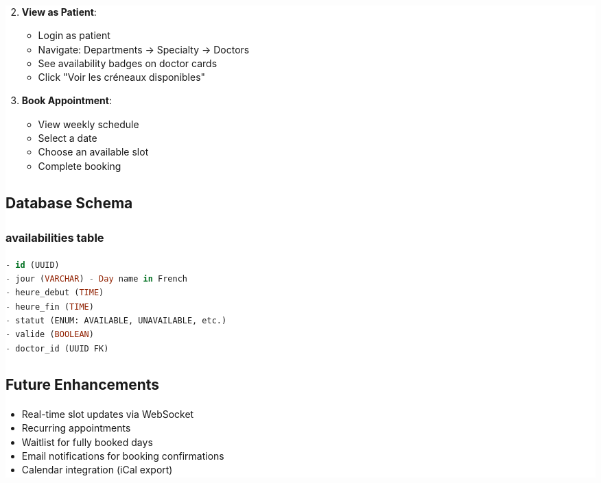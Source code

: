 2. **View as Patient**:
   - Login as patient
   - Navigate: Departments → Specialty → Doctors
   - See availability badges on doctor cards
   - Click "Voir les créneaux disponibles"

3. **Book Appointment**:
   - View weekly schedule
   - Select a date
   - Choose an available slot
   - Complete booking

## Database Schema

### availabilities table
```sql
- id (UUID)
- jour (VARCHAR) - Day name in French
- heure_debut (TIME)
- heure_fin (TIME)
- statut (ENUM: AVAILABLE, UNAVAILABLE, etc.)
- valide (BOOLEAN)
- doctor_id (UUID FK)
```

## Future Enhancements
- Real-time slot updates via WebSocket
- Recurring appointments
- Waitlist for fully booked days
- Email notifications for booking confirmations
- Calendar integration (iCal export)

